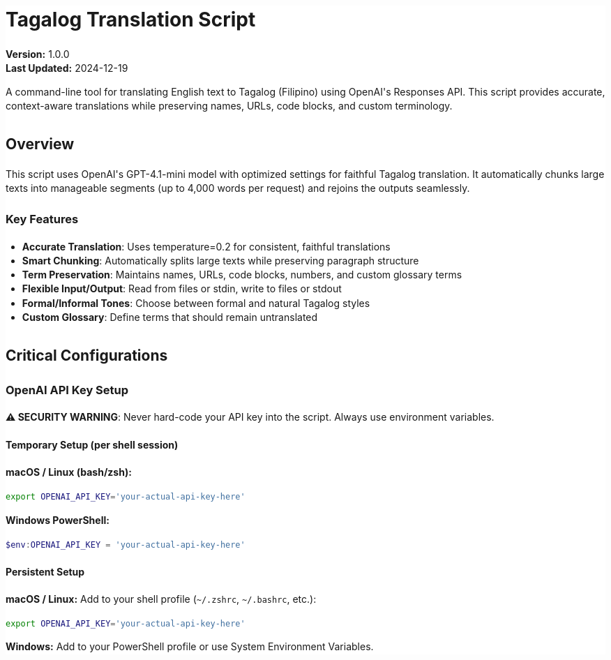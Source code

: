 # Tagalog Translation Script

**Version:** 1.0.0  
**Last Updated:** 2024-12-19

A command-line tool for translating English text to Tagalog (Filipino) using OpenAI's Responses API. This script provides accurate, context-aware translations while preserving names, URLs, code blocks, and custom terminology.

## Overview

This script uses OpenAI's GPT-4.1-mini model with optimized settings for faithful Tagalog translation. It automatically chunks large texts into manageable segments (up to 4,000 words per request) and rejoins the outputs seamlessly.

### Key Features

- **Accurate Translation**: Uses temperature=0.2 for consistent, faithful translations
- **Smart Chunking**: Automatically splits large texts while preserving paragraph structure
- **Term Preservation**: Maintains names, URLs, code blocks, numbers, and custom glossary terms
- **Flexible Input/Output**: Read from files or stdin, write to files or stdout
- **Formal/Informal Tones**: Choose between formal and natural Tagalog styles
- **Custom Glossary**: Define terms that should remain untranslated

## Critical Configurations

### OpenAI API Key Setup

**⚠️ SECURITY WARNING**: Never hard-code your API key into the script. Always use environment variables.

#### Temporary Setup (per shell session)

**macOS / Linux (bash/zsh):**
```bash
export OPENAI_API_KEY='your-actual-api-key-here'
```

**Windows PowerShell:**
```powershell
$env:OPENAI_API_KEY = 'your-actual-api-key-here'
```

#### Persistent Setup

**macOS / Linux:**
Add to your shell profile (`~/.zshrc`, `~/.bashrc`, etc.):
```bash
export OPENAI_API_KEY='your-actual-api-key-here'
```

**Windows:**
Add to your PowerShell profile or use System Environment Variables.
